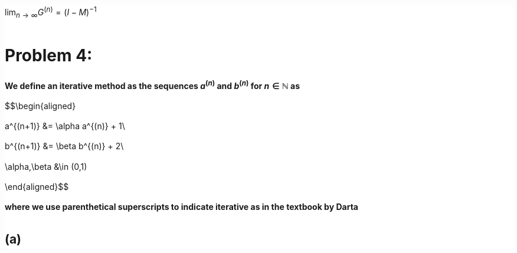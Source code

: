 







$\lim_{n\to\infty}G^{(n)} = (I-M)^{-1}$









# Problem 4:









**We define an iterative method as the sequences $a^{(n)}$ and $b^{(n)}$ for $n\in\mathbb{N}$ as**









$$\begin{aligned}




a^{(n+1)} &= \alpha a^{(n)} + 1\\




b^{(n+1)} &= \beta b^{(n)} + 2\\




\alpha,\beta &\in (0,1)




\end{aligned}$$




**where we use parenthetical superscripts to indicate iterative as in the textbook by Darta**









## (a)




